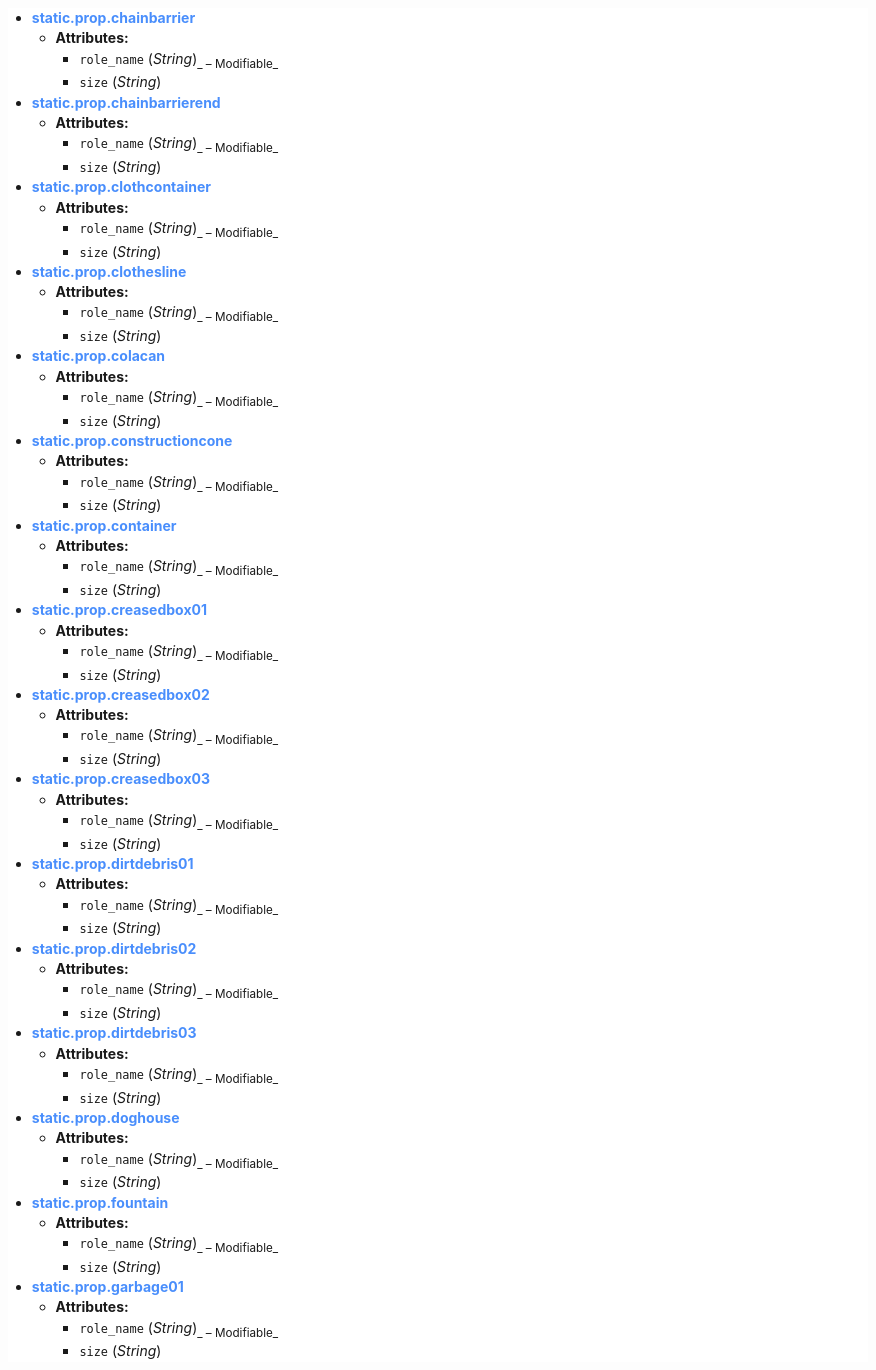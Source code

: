 - **<font color="#498efc">static.prop.chainbarrier</font>**  
    - **Attributes:**
        - `role_name` (_String_)<sub>_ – Modifiable_</sub>
        - `size` (_String_)
- **<font color="#498efc">static.prop.chainbarrierend</font>**  
    - **Attributes:**
        - `role_name` (_String_)<sub>_ – Modifiable_</sub>
        - `size` (_String_)
- **<font color="#498efc">static.prop.clothcontainer</font>**  
    - **Attributes:**
        - `role_name` (_String_)<sub>_ – Modifiable_</sub>
        - `size` (_String_)
- **<font color="#498efc">static.prop.clothesline</font>**  
    - **Attributes:**
        - `role_name` (_String_)<sub>_ – Modifiable_</sub>
        - `size` (_String_)
- **<font color="#498efc">static.prop.colacan</font>**  
    - **Attributes:**
        - `role_name` (_String_)<sub>_ – Modifiable_</sub>
        - `size` (_String_)
- **<font color="#498efc">static.prop.constructioncone</font>**  
    - **Attributes:**
        - `role_name` (_String_)<sub>_ – Modifiable_</sub>
        - `size` (_String_)
- **<font color="#498efc">static.prop.container</font>**  
    - **Attributes:**
        - `role_name` (_String_)<sub>_ – Modifiable_</sub>
        - `size` (_String_)
- **<font color="#498efc">static.prop.creasedbox01</font>**  
    - **Attributes:**
        - `role_name` (_String_)<sub>_ – Modifiable_</sub>
        - `size` (_String_)
- **<font color="#498efc">static.prop.creasedbox02</font>**  
    - **Attributes:**
        - `role_name` (_String_)<sub>_ – Modifiable_</sub>
        - `size` (_String_)
- **<font color="#498efc">static.prop.creasedbox03</font>**  
    - **Attributes:**
        - `role_name` (_String_)<sub>_ – Modifiable_</sub>
        - `size` (_String_)
- **<font color="#498efc">static.prop.dirtdebris01</font>**  
    - **Attributes:**
        - `role_name` (_String_)<sub>_ – Modifiable_</sub>
        - `size` (_String_)
- **<font color="#498efc">static.prop.dirtdebris02</font>**  
    - **Attributes:**
        - `role_name` (_String_)<sub>_ – Modifiable_</sub>
        - `size` (_String_)
- **<font color="#498efc">static.prop.dirtdebris03</font>**  
    - **Attributes:**
        - `role_name` (_String_)<sub>_ – Modifiable_</sub>
        - `size` (_String_)
- **<font color="#498efc">static.prop.doghouse</font>**  
    - **Attributes:**
        - `role_name` (_String_)<sub>_ – Modifiable_</sub>
        - `size` (_String_)
- **<font color="#498efc">static.prop.fountain</font>**  
    - **Attributes:**
        - `role_name` (_String_)<sub>_ – Modifiable_</sub>
        - `size` (_String_)
- **<font color="#498efc">static.prop.garbage01</font>**  
    - **Attributes:**
        - `role_name` (_String_)<sub>_ – Modifiable_</sub>
        - `size` (_String_)
